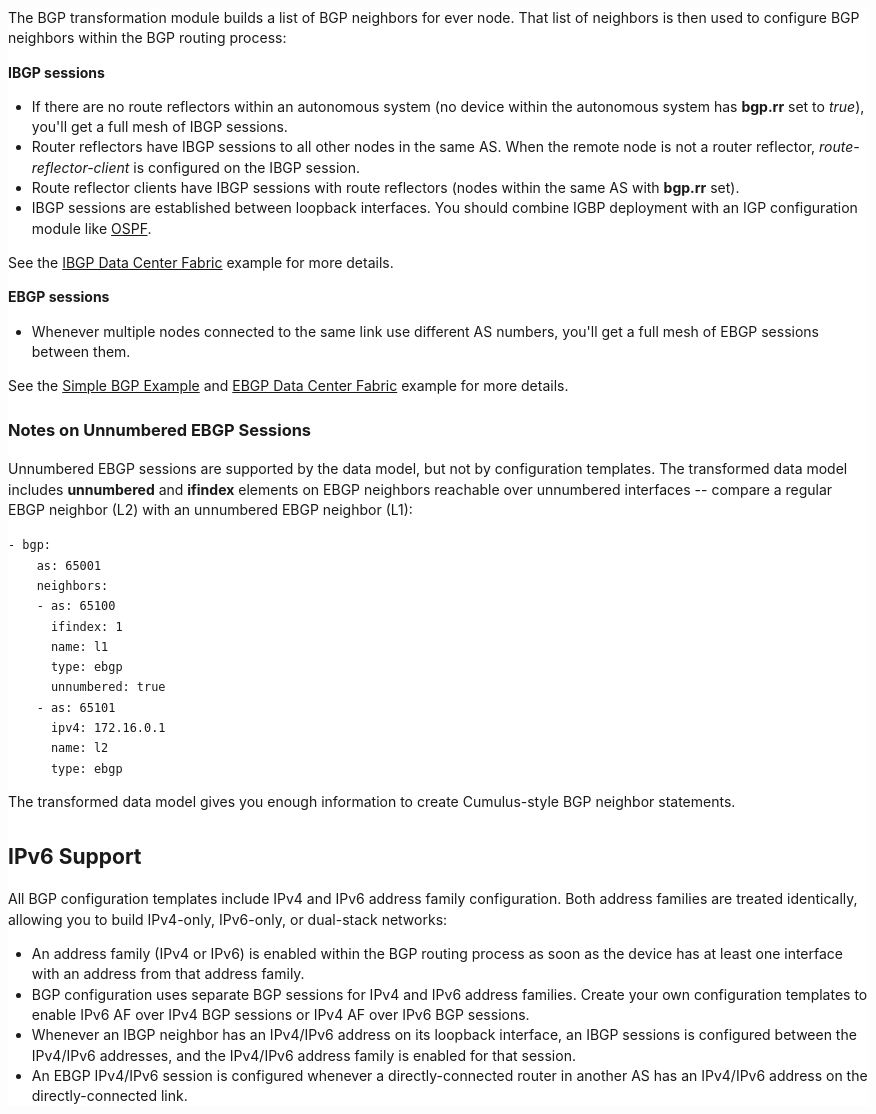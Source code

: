 The BGP transformation module builds a list of BGP neighbors for ever node. That list of neighbors is then used to configure BGP neighbors within the BGP routing process:

**IBGP sessions**
* If there are no route reflectors within an autonomous system (no device within the autonomous system has **bgp.rr** set to *true*), you'll get a full mesh of IBGP sessions.
* Router reflectors have IBGP sessions to all other nodes in the same AS. When the remote node is not a router reflector, *route-reflector-client* is configured on the IBGP session.
* Route reflector clients have IBGP sessions with route reflectors (nodes within the same AS with **bgp.rr** set).
* IBGP sessions are established between loopback interfaces. You should combine IGBP deployment with an IGP configuration module like [OSPF](ospf.md).

See the [IBGP Data Center Fabric](bgp_example/ibgp.md) example for more details.

**EBGP sessions**
* Whenever multiple nodes connected to the same link use different AS numbers, you'll get a full mesh of EBGP sessions between them.

See the [Simple BGP Example](bgp_example/simple.md) and [EBGP Data Center Fabric](bgp_example/ebgp.md) example for more details.

### Notes on Unnumbered EBGP Sessions

Unnumbered EBGP sessions are supported by the data model, but not by configuration templates. The transformed data model includes **unnumbered** and **ifindex** elements on EBGP neighbors reachable over unnumbered interfaces -- compare a regular EBGP neighbor (L2) with an unnumbered EBGP neighbor (L1):

```
- bgp:
    as: 65001
    neighbors:
    - as: 65100
      ifindex: 1
      name: l1
      type: ebgp
      unnumbered: true
    - as: 65101
      ipv4: 172.16.0.1
      name: l2
      type: ebgp
```

The transformed data model gives you enough information to create Cumulus-style BGP neighbor statements.

## IPv6 Support

All BGP configuration templates include IPv4 and IPv6 address family configuration. Both address families are treated identically, allowing you to build IPv4-only, IPv6-only, or dual-stack networks:

* An address family (IPv4 or IPv6) is enabled within the BGP routing process as soon as the device has at least one interface with an address from that address family.
* BGP configuration uses separate BGP sessions for IPv4 and IPv6 address families. Create your own configuration templates to enable IPv6 AF over IPv4 BGP sessions or IPv4 AF over IPv6 BGP sessions.
* Whenever an IBGP neighbor has an IPv4/IPv6 address on its loopback interface, an IBGP sessions is configured between the IPv4/IPv6 addresses, and the IPv4/IPv6 address family is enabled for that session.
* An EBGP IPv4/IPv6 session is configured whenever a directly-connected router in another AS has an IPv4/IPv6 address on the directly-connected link.
